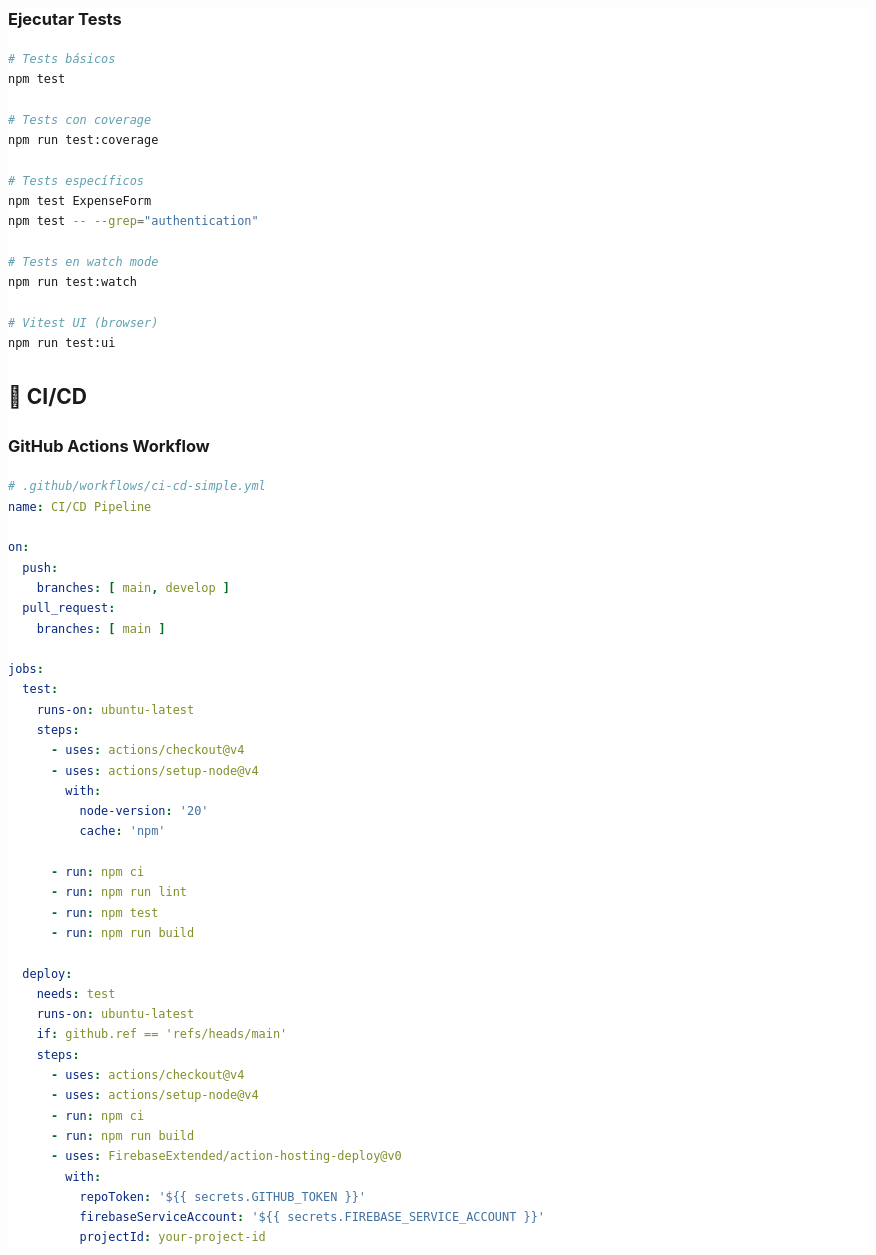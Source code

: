 ### Ejecutar Tests

```bash
# Tests básicos
npm test

# Tests con coverage
npm run test:coverage

# Tests específicos
npm test ExpenseForm
npm test -- --grep="authentication"

# Tests en watch mode
npm run test:watch

# Vitest UI (browser)
npm run test:ui
```

## 🔧 CI/CD

### GitHub Actions Workflow

```yaml
# .github/workflows/ci-cd-simple.yml
name: CI/CD Pipeline

on:
  push:
    branches: [ main, develop ]
  pull_request:
    branches: [ main ]

jobs:
  test:
    runs-on: ubuntu-latest
    steps:
      - uses: actions/checkout@v4
      - uses: actions/setup-node@v4
        with:
          node-version: '20'
          cache: 'npm'
      
      - run: npm ci
      - run: npm run lint
      - run: npm test
      - run: npm run build
  
  deploy:
    needs: test
    runs-on: ubuntu-latest
    if: github.ref == 'refs/heads/main'
    steps:
      - uses: actions/checkout@v4
      - uses: actions/setup-node@v4
      - run: npm ci
      - run: npm run build
      - uses: FirebaseExtended/action-hosting-deploy@v0
        with:
          repoToken: '${{ secrets.GITHUB_TOKEN }}'
          firebaseServiceAccount: '${{ secrets.FIREBASE_SERVICE_ACCOUNT }}'
          projectId: your-project-id
```